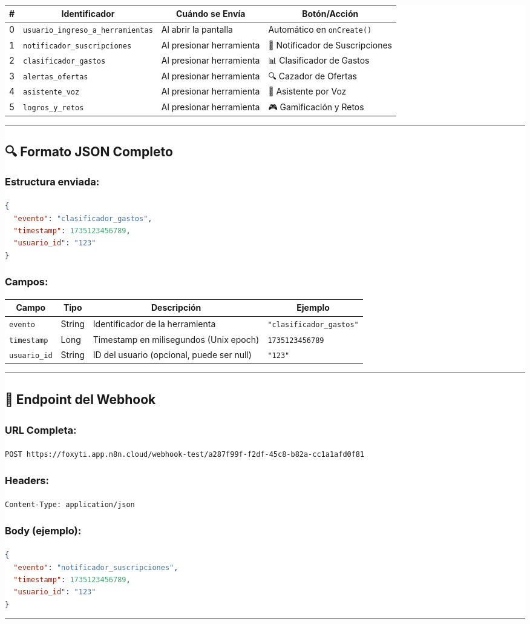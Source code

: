 | # | Identificador | Cuándo se Envía | Botón/Acción |
|---|---------------|-----------------|--------------|
| 0 | `usuario_ingreso_a_herramientas` | Al abrir la pantalla | Automático en `onCreate()` |
| 1 | `notificador_suscripciones` | Al presionar herramienta | 📱 Notificador de Suscripciones |
| 2 | `clasificador_gastos` | Al presionar herramienta | 📊 Clasificador de Gastos |
| 3 | `alertas_ofertas` | Al presionar herramienta | 🔍 Cazador de Ofertas |
| 4 | `asistente_voz` | Al presionar herramienta | 🎤 Asistente por Voz |
| 5 | `logros_y_retos` | Al presionar herramienta | 🎮 Gamificación y Retos |

---

## 🔍 **Formato JSON Completo**

### Estructura enviada:

```json
{
  "evento": "clasificador_gastos",
  "timestamp": 1735123456789,
  "usuario_id": "123"
}
```

### Campos:

| Campo | Tipo | Descripción | Ejemplo |
|-------|------|-------------|---------|
| `evento` | String | Identificador de la herramienta | `"clasificador_gastos"` |
| `timestamp` | Long | Timestamp en milisegundos (Unix epoch) | `1735123456789` |
| `usuario_id` | String | ID del usuario (opcional, puede ser null) | `"123"` |

---

## 📡 **Endpoint del Webhook**

### URL Completa:
```
POST https://foxyti.app.n8n.cloud/webhook-test/a287f99f-f2df-45c8-b82a-cc1a1afd0f81
```

### Headers:
```
Content-Type: application/json
```

### Body (ejemplo):
```json
{
  "evento": "notificador_suscripciones",
  "timestamp": 1735123456789,
  "usuario_id": "123"
}
```

---